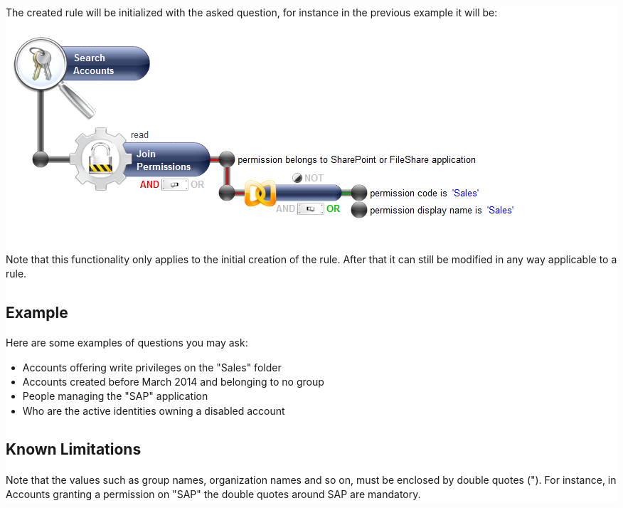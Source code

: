 The created rule will be initialized with the asked question, for instance in the previous example it will be:  

![Natural language](./natural-language-wizard//images/08-08-natural_2.png "Natural language")    

Note that this functionality only applies to the initial creation of the rule. After that it can still be modified in any way applicable to a rule.  

## Example

Here are some examples of questions you may ask:  

- Accounts offering write privileges on the "Sales" folder
- Accounts created before March 2014 and belonging to no group
- People managing the "SAP" application
- Who are the active identities owning a disabled account  

## Known Limitations

Note that the values such as group names, organization names and so on, must be enclosed by double quotes ("). For instance, in Accounts granting a permission on "SAP" the double quotes around SAP are mandatory.  
